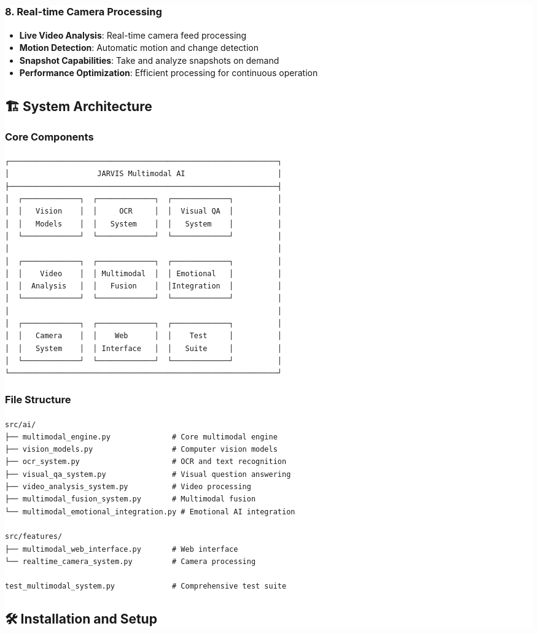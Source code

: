 ### 8. **Real-time Camera Processing**
- **Live Video Analysis**: Real-time camera feed processing
- **Motion Detection**: Automatic motion and change detection
- **Snapshot Capabilities**: Take and analyze snapshots on demand
- **Performance Optimization**: Efficient processing for continuous operation

## 🏗️ System Architecture

### Core Components

```
┌─────────────────────────────────────────────────────────────┐
│                    JARVIS Multimodal AI                     │
├─────────────────────────────────────────────────────────────┤
│  ┌─────────────┐  ┌─────────────┐  ┌─────────────┐          │
│  │   Vision    │  │     OCR     │  │  Visual QA  │          │
│  │   Models    │  │   System    │  │   System    │          │
│  └─────────────┘  └─────────────┘  └─────────────┘          │
│                                                             │
│  ┌─────────────┐  ┌─────────────┐  ┌─────────────┐          │
│  │    Video    │  │ Multimodal  │  │ Emotional   │          │
│  │  Analysis   │  │   Fusion    │  │Integration  │          │
│  └─────────────┘  └─────────────┘  └─────────────┘          │
│                                                             │
│  ┌─────────────┐  ┌─────────────┐  ┌─────────────┐          │
│  │   Camera    │  │    Web      │  │    Test     │          │
│  │   System    │  │ Interface   │  │   Suite     │          │
│  └─────────────┘  └─────────────┘  └─────────────┘          │
└─────────────────────────────────────────────────────────────┘
```

### File Structure

```
src/ai/
├── multimodal_engine.py              # Core multimodal engine
├── vision_models.py                  # Computer vision models
├── ocr_system.py                     # OCR and text recognition
├── visual_qa_system.py               # Visual question answering
├── video_analysis_system.py          # Video processing
├── multimodal_fusion_system.py       # Multimodal fusion
└── multimodal_emotional_integration.py # Emotional AI integration

src/features/
├── multimodal_web_interface.py       # Web interface
└── realtime_camera_system.py         # Camera processing

test_multimodal_system.py             # Comprehensive test suite
```

## 🛠️ Installation and Setup
